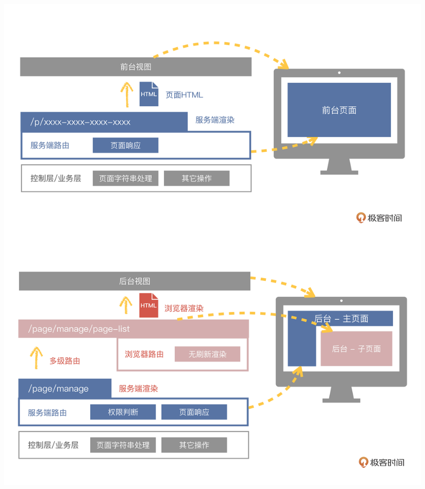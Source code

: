 ![](images/632397/40c08f62b997d152377bfd8816158c68.jpg)

![](images/632397/c7acfd45eab6aff4e19b683b68d3byy3.jpg)
